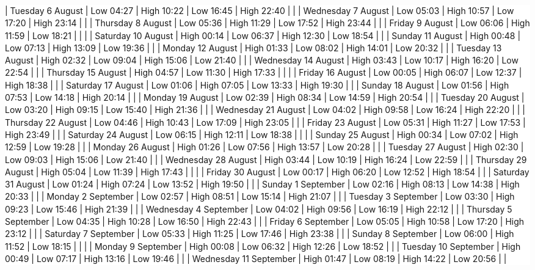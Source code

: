 | Tuesday 6 August | Low 04:27 | High 10:22 | Low 16:45 | High 22:40 |  |
| Wednesday 7 August | Low 05:03 | High 10:57 | Low 17:20 | High 23:14 |  |
| Thursday 8 August | Low 05:36 | High 11:29 | Low 17:52 | High 23:44 |  |
| Friday 9 August | Low 06:06 | High 11:59 | Low 18:21 |  |  |
| Saturday 10 August | High 00:14 | Low 06:37 | High 12:30 | Low 18:54 |  |
| Sunday 11 August | High 00:48 | Low 07:13 | High 13:09 | Low 19:36 |  |
| Monday 12 August | High 01:33 | Low 08:02 | High 14:01 | Low 20:32 |  |
| Tuesday 13 August | High 02:32 | Low 09:04 | High 15:06 | Low 21:40 |  |
| Wednesday 14 August | High 03:43 | Low 10:17 | High 16:20 | Low 22:54 |  |
| Thursday 15 August | High 04:57 | Low 11:30 | High 17:33 |  |  |
| Friday 16 August | Low 00:05 | High 06:07 | Low 12:37 | High 18:38 |  |
| Saturday 17 August | Low 01:06 | High 07:05 | Low 13:33 | High 19:30 |  |
| Sunday 18 August | Low 01:56 | High 07:53 | Low 14:18 | High 20:14 |  |
| Monday 19 August | Low 02:39 | High 08:34 | Low 14:59 | High 20:54 |  |
| Tuesday 20 August | Low 03:20 | High 09:15 | Low 15:40 | High 21:36 |  |
| Wednesday 21 August | Low 04:02 | High 09:58 | Low 16:24 | High 22:20 |  |
| Thursday 22 August | Low 04:46 | High 10:43 | Low 17:09 | High 23:05 |  |
| Friday 23 August | Low 05:31 | High 11:27 | Low 17:53 | High 23:49 |  |
| Saturday 24 August | Low 06:15 | High 12:11 | Low 18:38 |  |  |
| Sunday 25 August | High 00:34 | Low 07:02 | High 12:59 | Low 19:28 |  |
| Monday 26 August | High 01:26 | Low 07:56 | High 13:57 | Low 20:28 |  |
| Tuesday 27 August | High 02:30 | Low 09:03 | High 15:06 | Low 21:40 |  |
| Wednesday 28 August | High 03:44 | Low 10:19 | High 16:24 | Low 22:59 |  |
| Thursday 29 August | High 05:04 | Low 11:39 | High 17:43 |  |  |
| Friday 30 August | Low 00:17 | High 06:20 | Low 12:52 | High 18:54 |  |
| Saturday 31 August | Low 01:24 | High 07:24 | Low 13:52 | High 19:50 |  |
| Sunday 1 September | Low 02:16 | High 08:13 | Low 14:38 | High 20:33 |  |
| Monday 2 September | Low 02:57 | High 08:51 | Low 15:14 | High 21:07 |  |
| Tuesday 3 September | Low 03:30 | High 09:23 | Low 15:46 | High 21:39 |  |
| Wednesday 4 September | Low 04:02 | High 09:56 | Low 16:19 | High 22:12 |  |
| Thursday 5 September | Low 04:35 | High 10:28 | Low 16:50 | High 22:43 |  |
| Friday 6 September | Low 05:05 | High 10:58 | Low 17:20 | High 23:12 |  |
| Saturday 7 September | Low 05:33 | High 11:25 | Low 17:46 | High 23:38 |  |
| Sunday 8 September | Low 06:00 | High 11:52 | Low 18:15 |  |  |
| Monday 9 September | High 00:08 | Low 06:32 | High 12:26 | Low 18:52 |  |
| Tuesday 10 September | High 00:49 | Low 07:17 | High 13:16 | Low 19:46 |  |
| Wednesday 11 September | High 01:47 | Low 08:19 | High 14:22 | Low 20:56 |  |